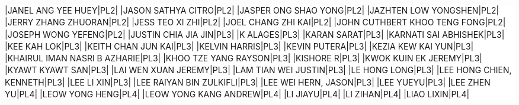 |JANEL ANG YEE HUEY|PL2|
|JASON SATHYA CITRO|PL2|
|JASPER ONG SHAO YONG|PL2|
|JAZHTEN LOW YONGSHEN|PL2|
|JERRY ZHANG ZHUORAN|PL2|
|JESS TEO XI ZHI|PL2|
|JOEL CHANG ZHI KAI|PL2|
|JOHN CUTHBERT KHOO TENG FONG|PL2|
|JOSEPH WONG YEFENG|PL2|
|JUSTIN CHIA JIA JIN|PL3|
|K ALAGES|PL3|
|KARAN SARAT|PL3|
|KARNATI SAI ABHISHEK|PL3|
|KEE KAH LOK|PL3|
|KEITH CHAN JUN KAI|PL3|
|KELVIN HARRIS|PL3|
|KEVIN PUTERA|PL3|
|KEZIA KEW KAI YUN|PL3|
|KHAIRUL IMAN NASRI B AZHARIE|PL3|
|KHOO TZE YANG RAYSON|PL3|
|KISHORE R|PL3|
|KWOK KUIN EK JEREMY|PL3|
|KYAWT KYAWT SAN|PL3|
|LAI WEN XUAN JEREMY|PL3|
|LAM TIAN WEI JUSTIN|PL3|
|LE HONG LONG|PL3|
|LEE HONG CHIEN, KENNETH|PL3|
|LEE LI XIN|PL3|
|LEE RAIYAN BIN ZULKIFLI|PL3|
|LEE WEI HERN, JASON|PL3|
|LEE YUEYU|PL3|
|LEE ZHEN YU|PL4|
|LEOW YONG HENG|PL4|
|LEOW YONG KANG ANDREW|PL4|
|LI JIAYU|PL4|
|LI ZIHAN|PL4|
|LIAO LIXIN|PL4|